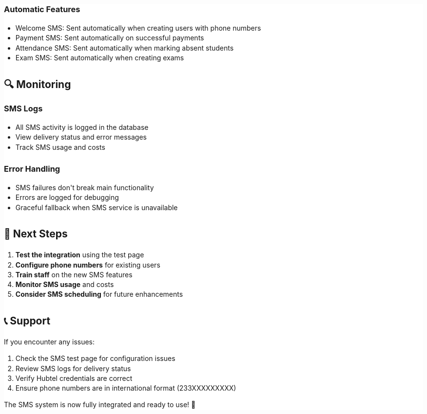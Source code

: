 ### Automatic Features
- Welcome SMS: Sent automatically when creating users with phone numbers
- Payment SMS: Sent automatically on successful payments
- Attendance SMS: Sent automatically when marking absent students
- Exam SMS: Sent automatically when creating exams

## 🔍 Monitoring

### SMS Logs
- All SMS activity is logged in the database
- View delivery status and error messages
- Track SMS usage and costs

### Error Handling
- SMS failures don't break main functionality
- Errors are logged for debugging
- Graceful fallback when SMS service is unavailable

## 🚀 Next Steps

1. **Test the integration** using the test page
2. **Configure phone numbers** for existing users
3. **Train staff** on the new SMS features
4. **Monitor SMS usage** and costs
5. **Consider SMS scheduling** for future enhancements

## 📞 Support

If you encounter any issues:
1. Check the SMS test page for configuration issues
2. Review SMS logs for delivery status
3. Verify Hubtel credentials are correct
4. Ensure phone numbers are in international format (233XXXXXXXXX)

The SMS system is now fully integrated and ready to use! 🎉